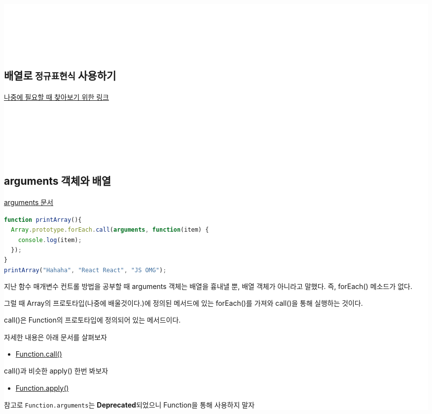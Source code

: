 <br><br><br><br><br>

## 배열로 `정규표현식` 사용하기
[나중에 필요할 때 찾아보기 위한 링크](https://developer.mozilla.org/en-US/docs/Web/JavaScript/Guide/Regular_Expressions)

<br><br><br><br><br>

## arguments 객체와 배열
[arguments 문서](https://developer.mozilla.org/ko/docs/Web/JavaScript/Reference/Functions/arguments)
```js
function printArray(){
  Array.prototype.forEach.call(arguments, function(item) { 
    console.log(item); 
  });
}
printArray("Hahaha", "React React", "JS OMG");
```
지난 함수 매개변수 컨트롤 방법을 공부할 때 arguments 객체는 배열을 흉내낼 뿐, 배열 객체가 아니라고 말했다. 즉, forEach() 메소드가 없다.

그럴 때 Array의 프로토타입(나중에 배울것이다.)에 정의된 메서드에 있는 forEach()를 가져와 call()을 통해 실행하는 것이다.

call()은 Function의 프로토타입에 정의되어 있는 메서드이다.

자세한 내용은 아래 문서를 살펴보자
 - [Function.call()](https://developer.mozilla.org/ko/docs/Web/JavaScript/Reference/Global_Objects/Function/call)

call()과 비슷한 apply() 한번 봐보자
  - [Function.apply()](https://developer.mozilla.org/ko/docs/Web/JavaScript/Reference/Global_Objects/Function/apply)

참고로 `Function.arguments`는 **Deprecated**되었으니 Function을 통해 사용하지 말자